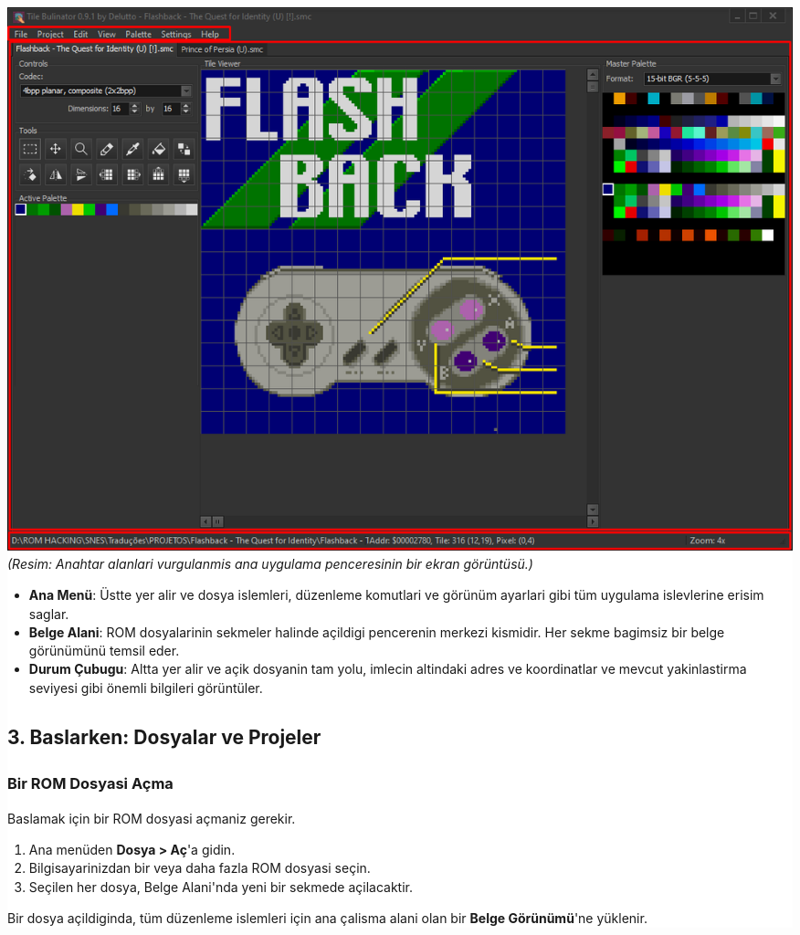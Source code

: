 ![Ana Arayüz Genel Bakis](imgs/MainInterface_EN.png)
*(Resim: Anahtar alanlari vurgulanmis ana uygulama penceresinin bir ekran görüntüsü.)*

* **Ana Menü**: Üstte yer alir ve dosya islemleri, düzenleme komutlari ve görünüm ayarlari gibi tüm uygulama islevlerine erisim saglar.
* **Belge Alani**: ROM dosyalarinin sekmeler halinde açildigi pencerenin merkezi kismidir. Her sekme bagimsiz bir belge görünümünü temsil eder.
* **Durum Çubugu**: Altta yer alir ve açik dosyanin tam yolu, imlecin altindaki adres ve koordinatlar ve mevcut yakinlastirma seviyesi gibi önemli bilgileri görüntüler.

## 3. Baslarken: Dosyalar ve Projeler

### Bir ROM Dosyasi Açma

Baslamak için bir ROM dosyasi açmaniz gerekir.
1.  Ana menüden **Dosya > Aç**'a gidin.
2.  Bilgisayarinizdan bir veya daha fazla ROM dosyasi seçin.
3.  Seçilen her dosya, Belge Alani'nda yeni bir sekmede açilacaktir.

Bir dosya açildiginda, tüm düzenleme islemleri için ana çalisma alani olan bir **Belge Görünümü**'ne yüklenir.
